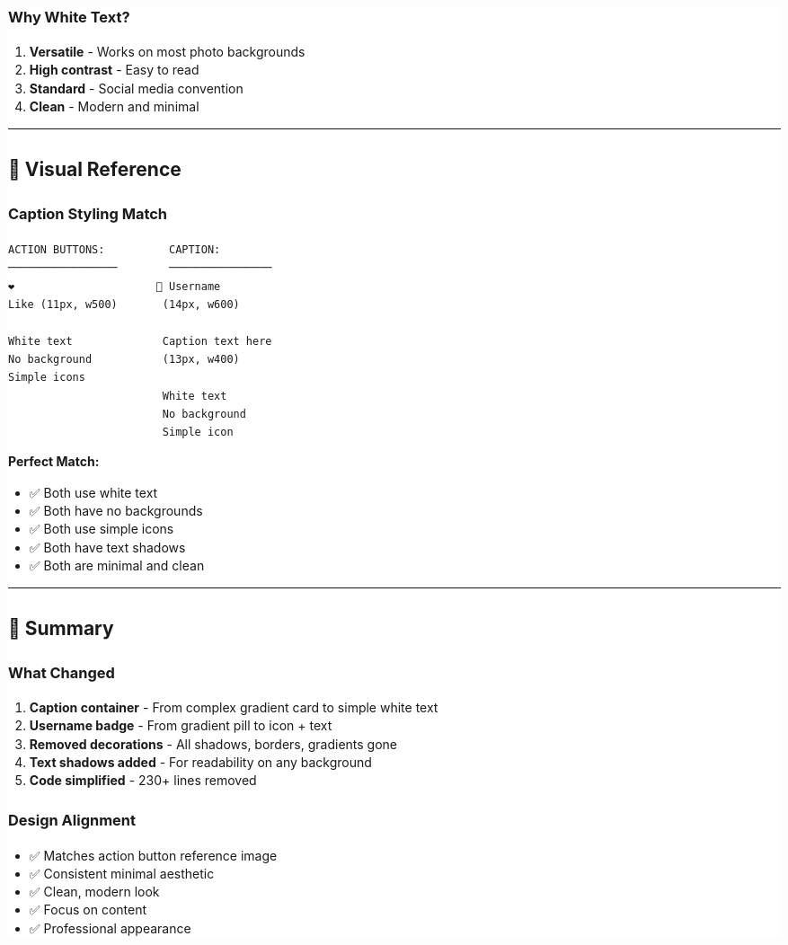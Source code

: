 ### Why White Text?
1. **Versatile** - Works on most photo backgrounds
2. **High contrast** - Easy to read
3. **Standard** - Social media convention
4. **Clean** - Modern and minimal

---

## 🎨 Visual Reference

### Caption Styling Match
```
ACTION BUTTONS:          CAPTION:
─────────────────        ────────────────
❤️                      👤 Username
Like (11px, w500)       (14px, w600)
                        
White text              Caption text here
No background           (13px, w400)
Simple icons            
                        White text
                        No background
                        Simple icon
```

**Perfect Match:**
- ✅ Both use white text
- ✅ Both have no backgrounds
- ✅ Both use simple icons
- ✅ Both have text shadows
- ✅ Both are minimal and clean

---

## 📖 Summary

### What Changed
1. **Caption container** - From complex gradient card to simple white text
2. **Username badge** - From gradient pill to icon + text
3. **Removed decorations** - All shadows, borders, gradients gone
4. **Text shadows added** - For readability on any background
5. **Code simplified** - 230+ lines removed

### Design Alignment
- ✅ Matches action button reference image
- ✅ Consistent minimal aesthetic
- ✅ Clean, modern look
- ✅ Focus on content
- ✅ Professional appearance
